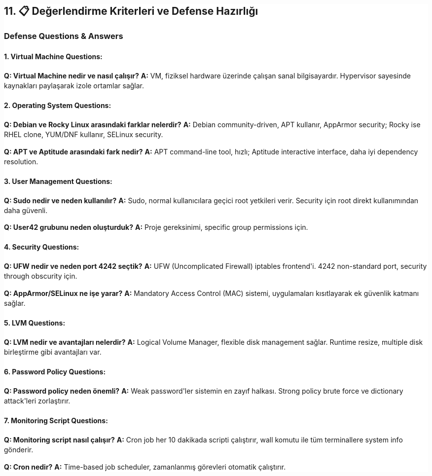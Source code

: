 
## 11. 📋 Değerlendirme Kriterleri ve Defense Hazırlığı

### Defense Questions & Answers

#### 1. Virtual Machine Questions:
**Q: Virtual Machine nedir ve nasıl çalışır?**
**A:** VM, fiziksel hardware üzerinde çalışan sanal bilgisayardır. Hypervisor sayesinde kaynakları paylaşarak izole ortamlar sağlar.

#### 2. Operating System Questions:
**Q: Debian ve Rocky Linux arasındaki farklar nelerdir?**
**A:** Debian community-driven, APT kullanır, AppArmor security; Rocky ise RHEL clone, YUM/DNF kullanır, SELinux security.

**Q: APT ve Aptitude arasındaki fark nedir?**
**A:** APT command-line tool, hızlı; Aptitude interactive interface, daha iyi dependency resolution.

#### 3. User Management Questions:
**Q: Sudo nedir ve neden kullanılır?**
**A:** Sudo, normal kullanıcılara geçici root yetkileri verir. Security için root direkt kullanımından daha güvenli.

**Q: User42 grubunu neden oluşturduk?**
**A:** Proje gereksinimi, specific group permissions için.

#### 4. Security Questions:
**Q: UFW nedir ve neden port 4242 seçtik?**
**A:** UFW (Uncomplicated Firewall) iptables frontend'i. 4242 non-standard port, security through obscurity için.

**Q: AppArmor/SELinux ne işe yarar?**
**A:** Mandatory Access Control (MAC) sistemi, uygulamaları kısıtlayarak ek güvenlik katmanı sağlar.

#### 5. LVM Questions:
**Q: LVM nedir ve avantajları nelerdir?**
**A:** Logical Volume Manager, flexible disk management sağlar. Runtime resize, multiple disk birleştirme gibi avantajları var.

#### 6. Password Policy Questions:
**Q: Password policy neden önemli?**
**A:** Weak password'ler sistemin en zayıf halkası. Strong policy brute force ve dictionary attack'leri zorlaştırır.

#### 7. Monitoring Script Questions:
**Q: Monitoring script nasıl çalışır?**
**A:** Cron job her 10 dakikada scripti çalıştırır, wall komutu ile tüm terminallere system info gönderir.

**Q: Cron nedir?**
**A:** Time-based job scheduler, zamanlanmış görevleri otomatik çalıştırır.
